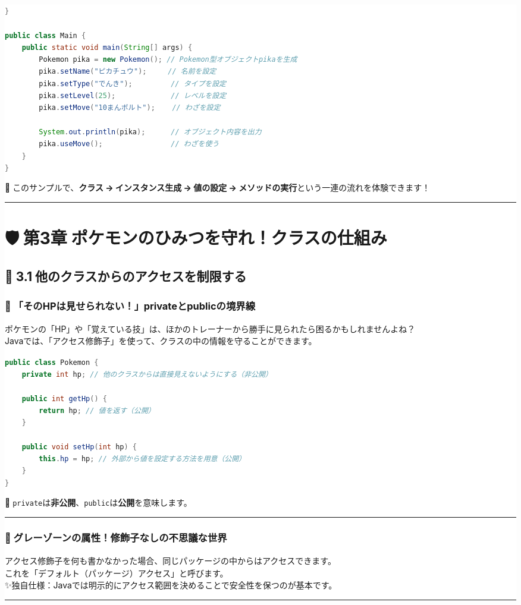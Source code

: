 ```java
}

public class Main {
    public static void main(String[] args) {
        Pokemon pika = new Pokemon(); // Pokemon型オブジェクトpikaを生成
        pika.setName("ピカチュウ");     // 名前を設定
        pika.setType("でんき");         // タイプを設定
        pika.setLevel(25);             // レベルを設定
        pika.setMove("10まんボルト");    // わざを設定

        System.out.println(pika);      // オブジェクト内容を出力
        pika.useMove();                // わざを使う
    }
}
```

🧩 このサンプルで、**クラス → インスタンス生成 → 値の設定 → メソッドの実行**という一連の流れを体験できます！

---

# 🛡 第3章 ポケモンのひみつを守れ！クラスの仕組み

## 🔐 3.1 他のクラスからのアクセスを制限する

### 🧳 「そのHPは見せられない！」privateとpublicの境界線

ポケモンの「HP」や「覚えている技」は、ほかのトレーナーから勝手に見られたら困るかもしれませんよね？  
Javaでは、「アクセス修飾子」を使って、クラスの中の情報を守ることができます。

```java
public class Pokemon {
    private int hp; // 他のクラスからは直接見えないようにする（非公開）

    public int getHp() {
        return hp; // 値を返す（公開）
    }

    public void setHp(int hp) {
        this.hp = hp; // 外部から値を設定する方法を用意（公開）
    }
}
```

📝 `private`は**非公開**、`public`は**公開**を意味します。

---

### 🧩 グレーゾーンの属性！修飾子なしの不思議な世界

アクセス修飾子を何も書かなかった場合、同じパッケージの中からはアクセスできます。  
これを「デフォルト（パッケージ）アクセス」と呼びます。  
✨️独自仕様：Javaでは明示的にアクセス範囲を決めることで安全性を保つのが基本です。

---